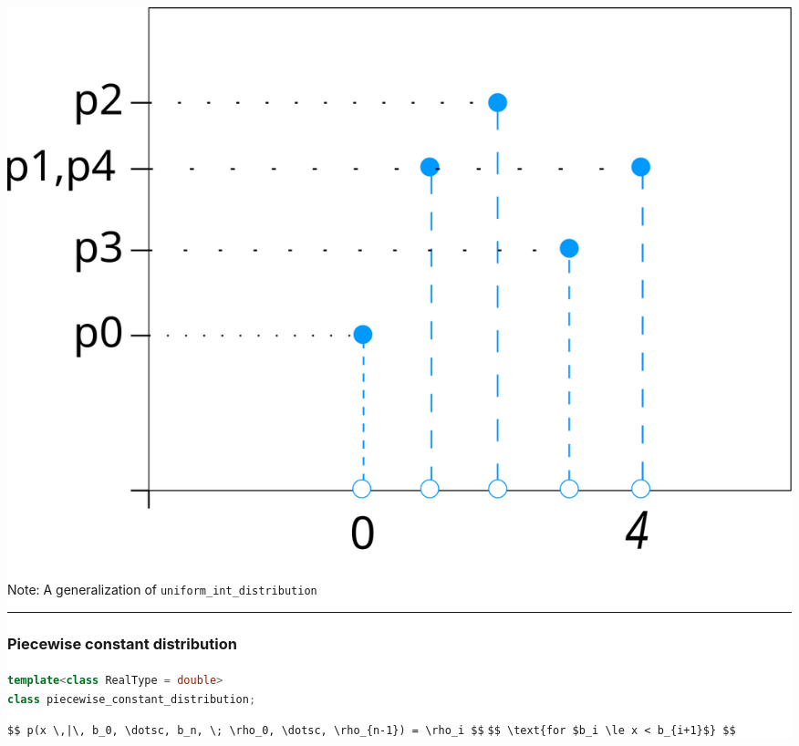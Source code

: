 <diagram>

![discrete_distribution](12_random/discrete_distribution.svg)

</diagram>

</div>

Note: A generalization of `uniform_int_distribution`

---

### Piecewise constant distribution

```cpp
template<class RealType = double>
class piecewise_constant_distribution;
```

<div class="distribution">

<formula>

`$$ p(x \,|\, b_0, \dotsc, b_n, \; \rho_0, \dotsc, \rho_{n-1}) = \rho_i $$`
`$$ \text{for $b_i \le x < b_{i+1}$} $$`
